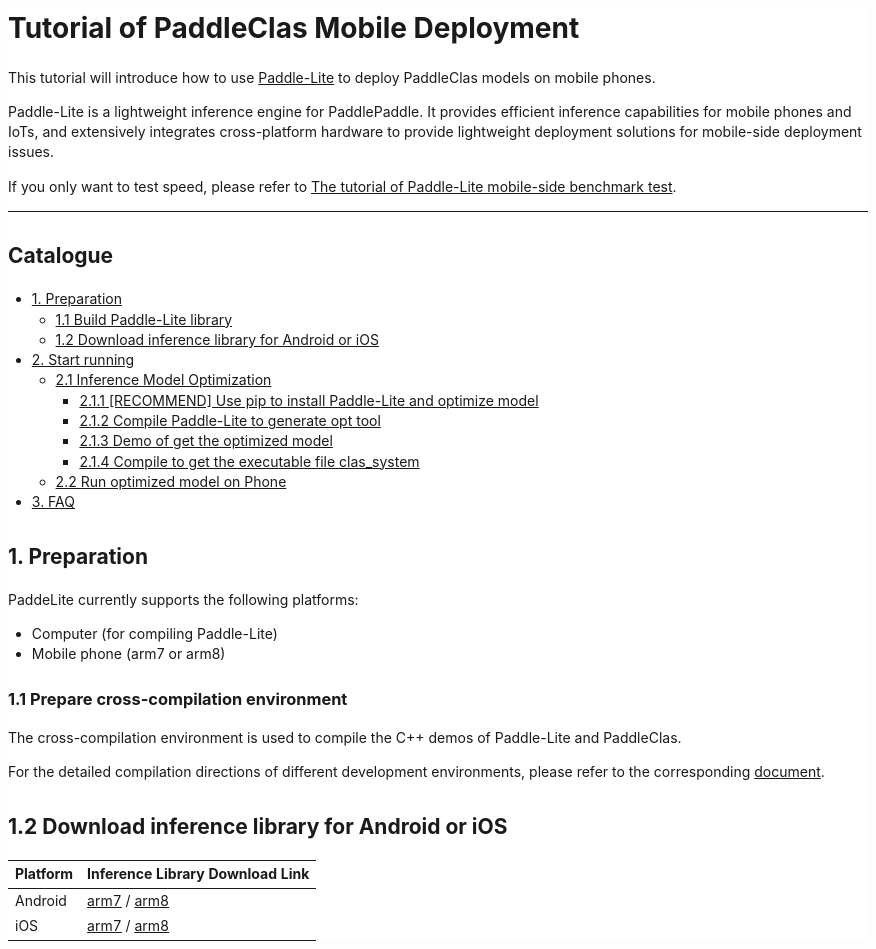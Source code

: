 # Tutorial of PaddleClas Mobile Deployment

This tutorial will introduce how to use [Paddle-Lite](https://github.com/PaddlePaddle/Paddle-Lite) to deploy PaddleClas models on mobile phones.

Paddle-Lite is a lightweight inference engine for PaddlePaddle. It provides efficient inference capabilities for mobile phones and IoTs,  and extensively integrates cross-platform hardware to provide lightweight deployment solutions for mobile-side deployment issues.

If you only want to test speed, please refer to [The tutorial of Paddle-Lite mobile-side benchmark test](../others/paddle_mobile_inference_en.md).

---

## Catalogue

- [1. Preparation](#1)
    - [1.1 Build Paddle-Lite library](#1.1)
    - [1.2 Download inference library for Android or iOS](#1.2)
- [2. Start running](#2)
    - [2.1 Inference Model Optimization](#2.1)
        - [2.1.1 [RECOMMEND] Use pip to install Paddle-Lite and optimize model](#2.1.1)
        - [2.1.2 Compile Paddle-Lite to generate opt tool](#2.1.2)
        - [2.1.3 Demo of get the optimized model](#2.1.3)
        - [2.1.4 Compile to get the executable file clas_system](#2.1.4)
    - [2.2 Run optimized model on Phone](#2.2)
- [3. FAQ](#3)

<a name="1"></a>
## 1. Preparation

PaddeLite currently supports the following platforms:
- Computer (for compiling Paddle-Lite)
- Mobile phone (arm7 or arm8)

<a name="1.1"></a>
### 1.1 Prepare cross-compilation environment

The cross-compilation environment is used to compile the C++ demos of Paddle-Lite and PaddleClas.

For the detailed compilation directions of different development environments, please refer to the corresponding [document](https://paddle-lite.readthedocs.io/zh/latest/source_compile/compile_env.html).

<a name="1.2"></a>
## 1.2 Download inference library for Android or iOS

|Platform|Inference Library Download Link|
|-|-|
|Android|[arm7](https://github.com/PaddlePaddle/Paddle-Lite/releases/download/v2.10/inference_lite_lib.android.armv7.clang.c++_static.with_extra.with_cv.tar.gz) / [arm8](https://github.com/PaddlePaddle/Paddle-Lite/releases/download/v2.10/inference_lite_lib.android.armv8.clang.c++_static.with_extra.with_cv.tar.gz) |
|iOS|[arm7](https://github.com/PaddlePaddle/Paddle-Lite/releases/download/v2.10/inference_lite_lib.ios.armv7.with_cv.with_extra.tiny_publish.tar.gz) / [arm8](https://github.com/PaddlePaddle/Paddle-Lite/releases/download/v2.10/inference_lite_lib.ios.armv8.with_cv.with_extra.tiny_publish.tar.gz)|
